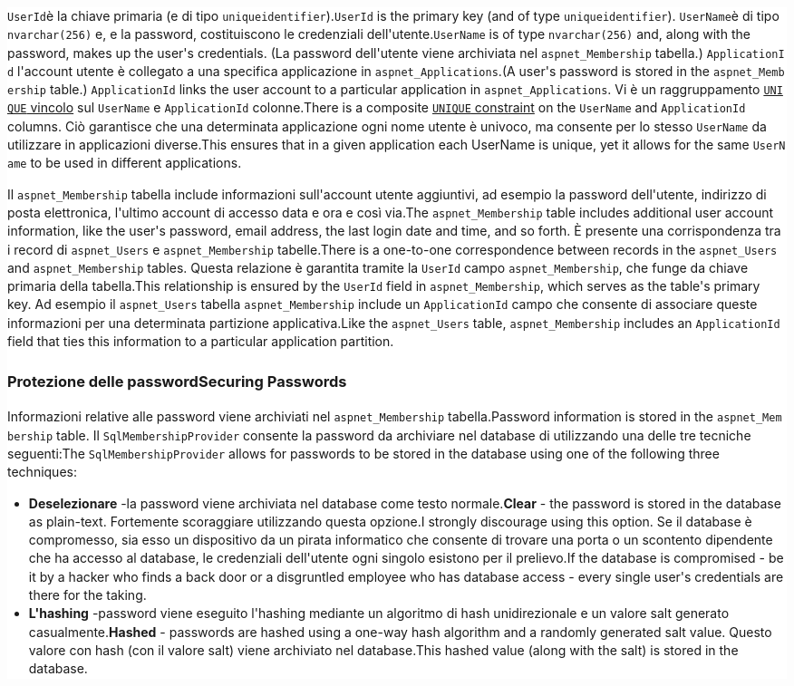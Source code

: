 <span data-ttu-id="2dc6d-283">`UserId`è la chiave primaria (e di tipo `uniqueidentifier`).</span><span class="sxs-lookup"><span data-stu-id="2dc6d-283">`UserId` is the primary key (and of type `uniqueidentifier`).</span></span> <span data-ttu-id="2dc6d-284">`UserName`è di tipo `nvarchar(256)` e, e la password, costituiscono le credenziali dell'utente.</span><span class="sxs-lookup"><span data-stu-id="2dc6d-284">`UserName` is of type `nvarchar(256)` and, along with the password, makes up the user's credentials.</span></span> <span data-ttu-id="2dc6d-285">(La password dell'utente viene archiviata nel `aspnet_Membership` tabella.) `ApplicationId` l'account utente è collegato a una specifica applicazione in `aspnet_Applications`.</span><span class="sxs-lookup"><span data-stu-id="2dc6d-285">(A user's password is stored in the `aspnet_Membership` table.) `ApplicationId` links the user account to a particular application in `aspnet_Applications`.</span></span> <span data-ttu-id="2dc6d-286">Vi è un raggruppamento [ `UNIQUE` vincolo](https://msdn.microsoft.com/library/ms191166.aspx) sul `UserName` e `ApplicationId` colonne.</span><span class="sxs-lookup"><span data-stu-id="2dc6d-286">There is a composite [`UNIQUE` constraint](https://msdn.microsoft.com/library/ms191166.aspx) on the `UserName` and `ApplicationId` columns.</span></span> <span data-ttu-id="2dc6d-287">Ciò garantisce che una determinata applicazione ogni nome utente è univoco, ma consente per lo stesso `UserName` da utilizzare in applicazioni diverse.</span><span class="sxs-lookup"><span data-stu-id="2dc6d-287">This ensures that in a given application each UserName is unique, yet it allows for the same `UserName` to be used in different applications.</span></span>

<span data-ttu-id="2dc6d-288">Il `aspnet_Membership` tabella include informazioni sull'account utente aggiuntivi, ad esempio la password dell'utente, indirizzo di posta elettronica, l'ultimo account di accesso data e ora e così via.</span><span class="sxs-lookup"><span data-stu-id="2dc6d-288">The `aspnet_Membership` table includes additional user account information, like the user's password, email address, the last login date and time, and so forth.</span></span> <span data-ttu-id="2dc6d-289">È presente una corrispondenza tra i record di `aspnet_Users` e `aspnet_Membership` tabelle.</span><span class="sxs-lookup"><span data-stu-id="2dc6d-289">There is a one-to-one correspondence between records in the `aspnet_Users` and `aspnet_Membership` tables.</span></span> <span data-ttu-id="2dc6d-290">Questa relazione è garantita tramite la `UserId` campo `aspnet_Membership`, che funge da chiave primaria della tabella.</span><span class="sxs-lookup"><span data-stu-id="2dc6d-290">This relationship is ensured by the `UserId` field in `aspnet_Membership`, which serves as the table's primary key.</span></span> <span data-ttu-id="2dc6d-291">Ad esempio il `aspnet_Users` tabella `aspnet_Membership` include un `ApplicationId` campo che consente di associare queste informazioni per una determinata partizione applicativa.</span><span class="sxs-lookup"><span data-stu-id="2dc6d-291">Like the `aspnet_Users` table, `aspnet_Membership` includes an `ApplicationId` field that ties this information to a particular application partition.</span></span>

### <a name="securing-passwords"></a><span data-ttu-id="2dc6d-292">Protezione delle password</span><span class="sxs-lookup"><span data-stu-id="2dc6d-292">Securing Passwords</span></span>

<span data-ttu-id="2dc6d-293">Informazioni relative alle password viene archiviati nel `aspnet_Membership` tabella.</span><span class="sxs-lookup"><span data-stu-id="2dc6d-293">Password information is stored in the `aspnet_Membership` table.</span></span> <span data-ttu-id="2dc6d-294">Il `SqlMembershipProvider` consente la password da archiviare nel database di utilizzando una delle tre tecniche seguenti:</span><span class="sxs-lookup"><span data-stu-id="2dc6d-294">The `SqlMembershipProvider` allows for passwords to be stored in the database using one of the following three techniques:</span></span>

- <span data-ttu-id="2dc6d-295">**Deselezionare** -la password viene archiviata nel database come testo normale.</span><span class="sxs-lookup"><span data-stu-id="2dc6d-295">**Clear** - the password is stored in the database as plain-text.</span></span> <span data-ttu-id="2dc6d-296">Fortemente scoraggiare utilizzando questa opzione.</span><span class="sxs-lookup"><span data-stu-id="2dc6d-296">I strongly discourage using this option.</span></span> <span data-ttu-id="2dc6d-297">Se il database è compromesso, sia esso un dispositivo da un pirata informatico che consente di trovare una porta o un scontento dipendente che ha accesso al database, le credenziali dell'utente ogni singolo esistono per il prelievo.</span><span class="sxs-lookup"><span data-stu-id="2dc6d-297">If the database is compromised - be it by a hacker who finds a back door or a disgruntled employee who has database access - every single user's credentials are there for the taking.</span></span>
- <span data-ttu-id="2dc6d-298">**L'hashing** -password viene eseguito l'hashing mediante un algoritmo di hash unidirezionale e un valore salt generato casualmente.</span><span class="sxs-lookup"><span data-stu-id="2dc6d-298">**Hashed** - passwords are hashed using a one-way hash algorithm and a randomly generated salt value.</span></span> <span data-ttu-id="2dc6d-299">Questo valore con hash (con il valore salt) viene archiviato nel database.</span><span class="sxs-lookup"><span data-stu-id="2dc6d-299">This hashed value (along with the salt) is stored in the database.</span></span>